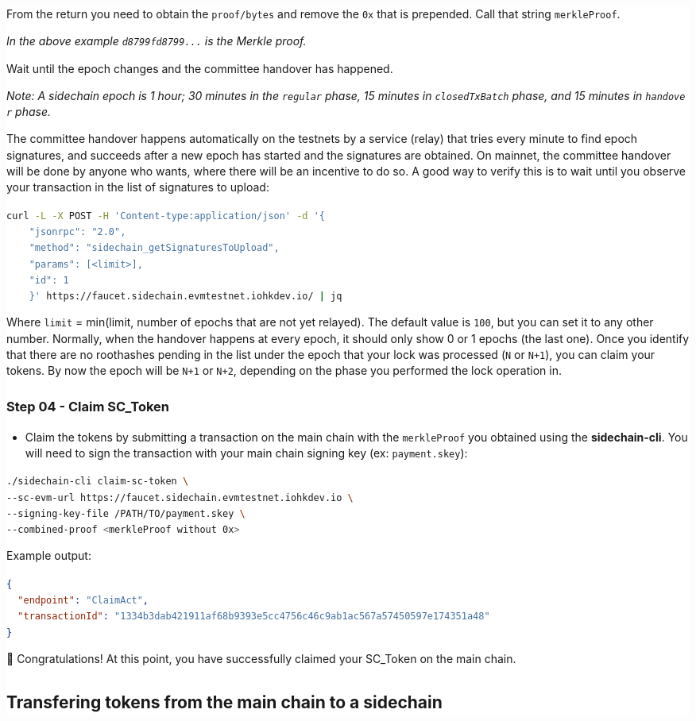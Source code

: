 From the return you need to obtain the `proof/bytes` and remove the `0x` that is prepended. Call that string `merkleProof`.

_In the above example `d8799fd8799...` is the Merkle proof._

Wait until the epoch changes and the committee handover has happened.

_Note: A sidechain epoch is 1 hour; 30 minutes in the `regular` phase, 15 minutes in `closedTxBatch` phase, and 15 minutes in `handover` phase._

The committee handover happens automatically on the testnets by a service (relay) that tries every minute to find epoch signatures, and succeeds after a new epoch has started and the signatures are obtained. On mainnet, the committee handover will be done by anyone who wants, where there will be an incentive to do so. A good way to verify this is to wait until you observe your transaction in the list of signatures to upload:

```bash
curl -L -X POST -H 'Content-type:application/json' -d '{
    "jsonrpc": "2.0",
    "method": "sidechain_getSignaturesToUpload",
    "params": [<limit>],
    "id": 1
    }' https://faucet.sidechain.evmtestnet.iohkdev.io/ | jq
```

Where `limit` = min(limit, number of epochs that are not yet relayed). The default value is `100`, but you can set it to any other number. Normally, when the handover happens at every epoch, it should only show 0 or 1 epochs (the last one). Once you identify that there are no roothashes pending in the list under the epoch that your lock was processed (`N` or `N+1`), you can claim your tokens. By now the epoch will be `N+1` or `N+2`, depending on the phase you performed the lock operation in.

### Step 04 - Claim SC\_Token

*   Claim the tokens by submitting a transaction on the main chain with the `merkleProof` you obtained using the **sidechain-cli**. You will need to sign the transaction with your main chain signing key (ex: `payment.skey`):

```bash
./sidechain-cli claim-sc-token \
--sc-evm-url https://faucet.sidechain.evmtestnet.iohkdev.io \
--signing-key-file /PATH/TO/payment.skey \
--combined-proof <merkleProof without 0x>
```

Example output:

```json
{
  "endpoint": "ClaimAct",
  "transactionId": "1334b3dab421911af68b9393e5cc4756c46c9ab1ac567a57450597e174351a48"
}
```

🎉 Congratulations! At this point, you have successfully claimed your SC_Token on the main chain.

## Transfering tokens from the main chain to a sidechain
